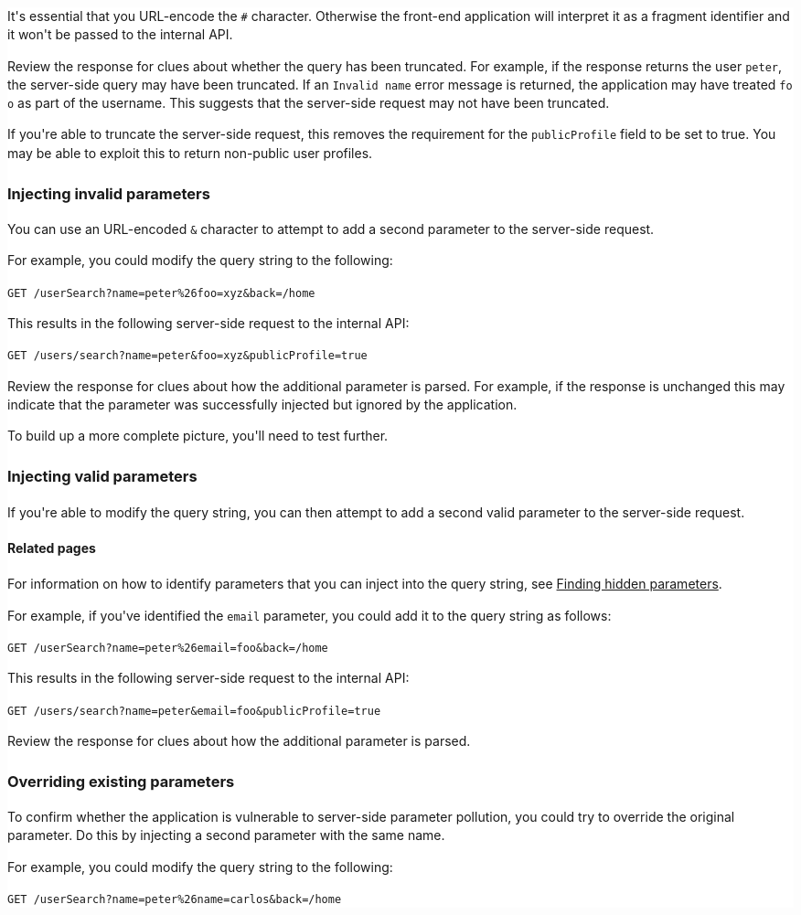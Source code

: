 It's essential that you URL-encode the `#` character. Otherwise the front-end application will interpret it as a fragment identifier and it won't be passed to the internal API.

Review the response for clues about whether the query has been truncated. For example, if the response returns the user `peter`, the server-side query may have been truncated. If an `Invalid name` error message is returned, the application may have treated `foo` as part of the username. This suggests that the server-side request may not have been truncated.

If you're able to truncate the server-side request, this removes the requirement for the `publicProfile` field to be set to true. You may be able to exploit this to return non-public user profiles.

### Injecting invalid parameters

You can use an URL-encoded `&` character to attempt to add a second parameter to the server-side request.

For example, you could modify the query string to the following:

`GET /userSearch?name=peter%26foo=xyz&back=/home`

This results in the following server-side request to the internal API:

`GET /users/search?name=peter&foo=xyz&publicProfile=true`

Review the response for clues about how the additional parameter is parsed. For example, if the response is unchanged this may indicate that the parameter was successfully injected but ignored by the application.

To build up a more complete picture, you'll need to test further.

### Injecting valid parameters

If you're able to modify the query string, you can then attempt to add a second valid parameter to the server-side request.

#### Related pages

For information on how to identify parameters that you can inject into the query string, see [Finding hidden parameters](https://portswigger.net/web-security/api-testing#finding-hidden-parameters).

For example, if you've identified the `email` parameter, you could add it to the query string as follows:

`GET /userSearch?name=peter%26email=foo&back=/home`

This results in the following server-side request to the internal API:

`GET /users/search?name=peter&email=foo&publicProfile=true`

Review the response for clues about how the additional parameter is parsed.

### Overriding existing parameters

To confirm whether the application is vulnerable to server-side parameter pollution, you could try to override the original parameter. Do this by injecting a second parameter with the same name.

For example, you could modify the query string to the following:

`GET /userSearch?name=peter%26name=carlos&back=/home`
